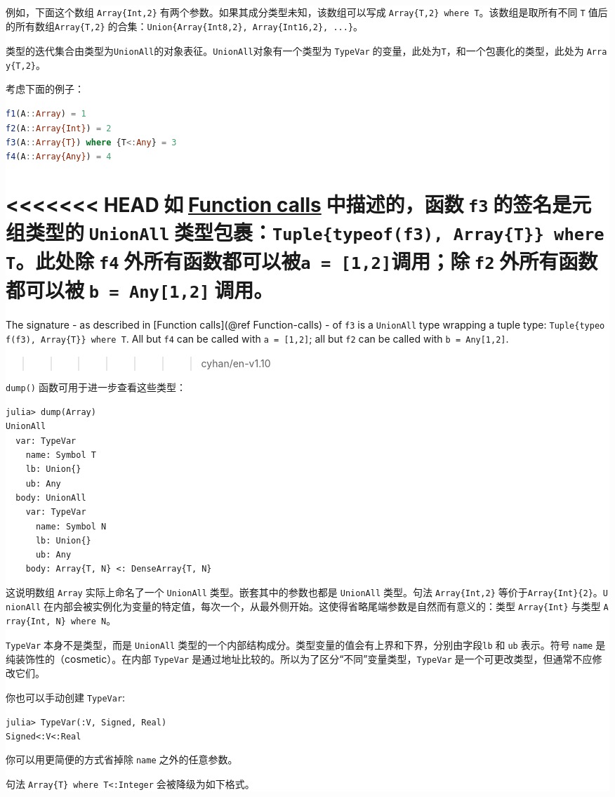 例如，下面这个数组 `Array{Int,2}` 有两个参数。如果其成分类型未知，该数组可以写成 `Array{T,2} where T`。该数组是取所有不同 `T` 值后的所有数组`Array{T,2}` 的合集：`Union{Array{Int8,2}, Array{Int16,2}, ...}`。

类型的迭代集合由类型为`UnionAll`的对象表征。`UnionAll`对象有一个类型为 `TypeVar` 的变量，此处为`T`，和一个包裹化的类型，此处为 `Array{T,2}`。

考虑下面的例子：

```julia
f1(A::Array) = 1
f2(A::Array{Int}) = 2
f3(A::Array{T}) where {T<:Any} = 3
f4(A::Array{Any}) = 4
```

<<<<<<< HEAD
如 [Function calls](@ref) 中描述的，函数 `f3` 的签名是元组类型的 `UnionAll` 类型包裹：`Tuple{typeof(f3), Array{T}} where T`。此处除 `f4` 外所有函数都可以被`a = [1,2]`调用；除 `f2` 外所有函数都可以被 `b = Any[1,2]` 调用。
=======
The signature - as described in [Function calls](@ref Function-calls) - of `f3` is a `UnionAll` type wrapping a tuple type: `Tuple{typeof(f3), Array{T}} where T`.
All but `f4` can be called with `a = [1,2]`; all but `f2` can be called with `b = Any[1,2]`.
>>>>>>> cyhan/en-v1.10

`dump()` 函数可用于进一步查看这些类型：

```jldoctest
julia> dump(Array)
UnionAll
  var: TypeVar
    name: Symbol T
    lb: Union{}
    ub: Any
  body: UnionAll
    var: TypeVar
      name: Symbol N
      lb: Union{}
      ub: Any
    body: Array{T, N} <: DenseArray{T, N}
```

这说明数组 `Array` 实际上命名了一个 `UnionAll` 类型。嵌套其中的参数也都是 `UnionAll` 类型。句法 `Array{Int,2}` 等价于`Array{Int}{2}`。`UnionAll` 在内部会被实例化为变量的特定值，每次一个，从最外侧开始。这使得省略尾端参数是自然而有意义的：类型 `Array{Int}` 与类型 `Array{Int, N} where N`。 

`TypeVar` 本身不是类型，而是 `UnionAll` 类型的一个内部结构成分。类型变量的值会有上界和下界，分别由字段`lb` 和 `ub` 表示。符号 `name` 是纯装饰性的（cosmetic）。在内部 `TypeVar` 是通过地址比较的。所以为了区分“不同”变量类型，`TypeVar` 是一个可更改类型，但通常不应修改它们。

你也可以手动创建 `TypeVar`:

```jldoctest
julia> TypeVar(:V, Signed, Real)
Signed<:V<:Real
```

你可以用更简便的方式省掉除 `name` 之外的任意参数。

句法 `Array{T} where T<:Integer` 会被降级为如下格式。
